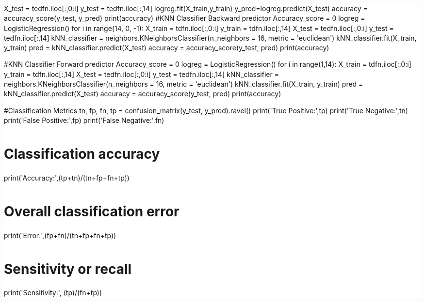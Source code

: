   X_test = tedfn.iloc[:,0:i]
  y_test = tedfn.iloc[:,14]
  logreg.fit(X_train,y_train)
  y_pred=logreg.predict(X_test)
  accuracy = accuracy_score(y_test, y_pred)
  print(accuracy)
#KNN Classifier Backward predictor
Accuracy_score = 0
logreg = LogisticRegression()
for i in range(14, 0, -1):
  X_train = tdfn.iloc[:,0:i]
  y_train = tdfn.iloc[:,14]
  X_test = tedfn.iloc[:,0:i]
  y_test = tedfn.iloc[:,14]
  kNN_classifier = neighbors.KNeighborsClassifier(n_neighbors = 16, metric = 'euclidean')
  kNN_classifier.fit(X_train, y_train)
  pred = kNN_classifier.predict(X_test)
  accuracy = accuracy_score(y_test, pred)
  print(accuracy)
  
#KNN Classifier Forward predictor
Accuracy_score = 0
logreg = LogisticRegression()
for i in range(1,14):
  X_train = tdfn.iloc[:,0:i]
  y_train = tdfn.iloc[:,14]
  X_test = tedfn.iloc[:,0:i]
  y_test = tedfn.iloc[:,14]
  kNN_classifier = neighbors.KNeighborsClassifier(n_neighbors = 16, metric = 'euclidean')
  kNN_classifier.fit(X_train, y_train)
  pred = kNN_classifier.predict(X_test)
  accuracy = accuracy_score(y_test, pred)
  print(accuracy)
  
#Classification Metrics
tn, fp, fn, tp = confusion_matrix(y_test, y_pred).ravel()
print('True Positive:',tp)
print('True Negative:',tn)
print('False Positive:',fp)
print('False Negative:',fn)

# Classification accuracy
print('Accuracy:',(tp+tn)/(tn+fp+fn+tp))

# Overall classification error
print('Error:',(fp+fn)/(tn+fp+fn+tp))

# Sensitivity or recall
print('Sensitivity:', (tp)/(fn+tp))
